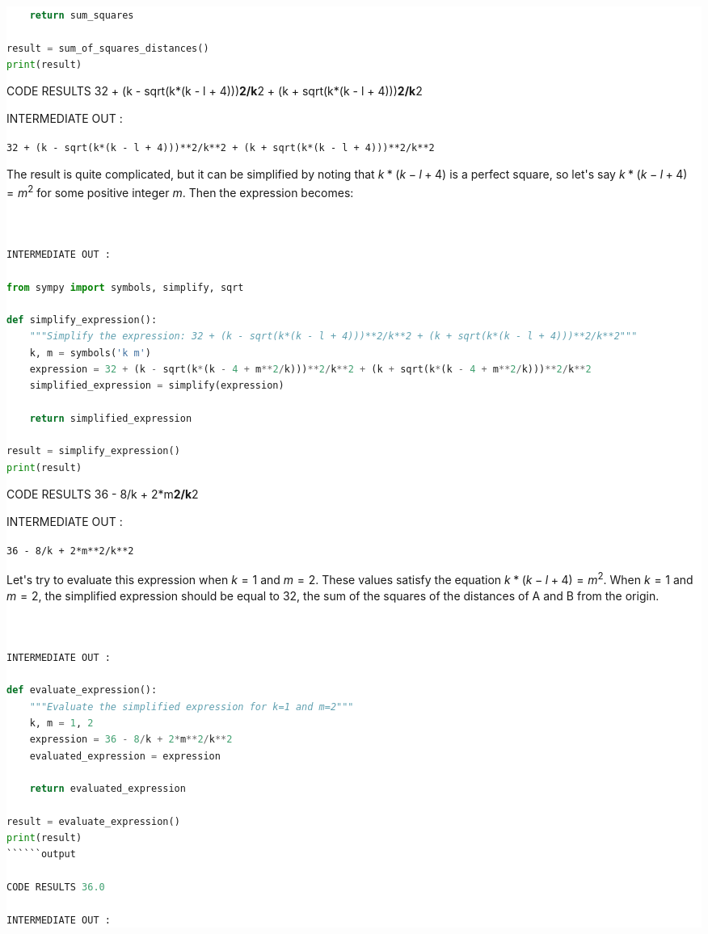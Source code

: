 ```python
    return sum_squares

result = sum_of_squares_distances()
print(result)
```

CODE RESULTS 32 + (k - sqrt(k*(k - l + 4)))**2/k**2 + (k + sqrt(k*(k - l + 4)))**2/k**2

INTERMEDIATE OUT :
```output
32 + (k - sqrt(k*(k - l + 4)))**2/k**2 + (k + sqrt(k*(k - l + 4)))**2/k**2
```
The result is quite complicated, but it can be simplified by noting that $k*(k - l + 4)$ is a perfect square, so let's say $k*(k - l + 4) = m^2$ for some positive integer $m$. Then the expression becomes:
```python


INTERMEDIATE OUT :

from sympy import symbols, simplify, sqrt

def simplify_expression():
    """Simplify the expression: 32 + (k - sqrt(k*(k - l + 4)))**2/k**2 + (k + sqrt(k*(k - l + 4)))**2/k**2"""
    k, m = symbols('k m')
    expression = 32 + (k - sqrt(k*(k - 4 + m**2/k)))**2/k**2 + (k + sqrt(k*(k - 4 + m**2/k)))**2/k**2
    simplified_expression = simplify(expression)

    return simplified_expression

result = simplify_expression()
print(result)
```

CODE RESULTS 36 - 8/k + 2*m**2/k**2

INTERMEDIATE OUT :
```output
36 - 8/k + 2*m**2/k**2
```
Let's try to evaluate this expression when $k=1$ and $m=2$. These values satisfy the equation $k*(k - l + 4) = m^2$. When $k=1$ and $m=2$, the simplified expression should be equal to 32, the sum of the squares of the distances of A and B from the origin.

```python


INTERMEDIATE OUT :

def evaluate_expression():
    """Evaluate the simplified expression for k=1 and m=2"""
    k, m = 1, 2
    expression = 36 - 8/k + 2*m**2/k**2
    evaluated_expression = expression

    return evaluated_expression

result = evaluate_expression()
print(result)
``````output

CODE RESULTS 36.0

INTERMEDIATE OUT :

```